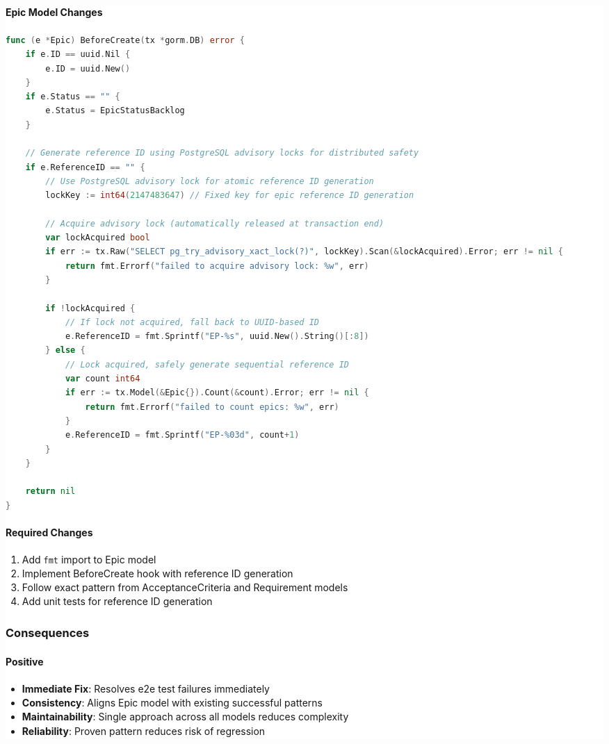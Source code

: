 #### Epic Model Changes
```go
func (e *Epic) BeforeCreate(tx *gorm.DB) error {
    if e.ID == uuid.Nil {
        e.ID = uuid.New()
    }
    if e.Status == "" {
        e.Status = EpicStatusBacklog
    }
    
    // Generate reference ID using PostgreSQL advisory locks for distributed safety
    if e.ReferenceID == "" {
        // Use PostgreSQL advisory lock for atomic reference ID generation
        lockKey := int64(2147483647) // Fixed key for epic reference ID generation
        
        // Acquire advisory lock (automatically released at transaction end)
        var lockAcquired bool
        if err := tx.Raw("SELECT pg_try_advisory_xact_lock(?)", lockKey).Scan(&lockAcquired).Error; err != nil {
            return fmt.Errorf("failed to acquire advisory lock: %w", err)
        }
        
        if !lockAcquired {
            // If lock not acquired, fall back to UUID-based ID
            e.ReferenceID = fmt.Sprintf("EP-%s", uuid.New().String()[:8])
        } else {
            // Lock acquired, safely generate sequential reference ID
            var count int64
            if err := tx.Model(&Epic{}).Count(&count).Error; err != nil {
                return fmt.Errorf("failed to count epics: %w", err)
            }
            e.ReferenceID = fmt.Sprintf("EP-%03d", count+1)
        }
    }
    
    return nil
}
```

#### Required Changes
1. Add `fmt` import to Epic model
2. Implement BeforeCreate hook with reference ID generation
3. Follow exact pattern from AcceptanceCriteria and Requirement models
4. Add unit tests for reference ID generation

### Consequences

#### Positive
- **Immediate Fix**: Resolves e2e test failures immediately
- **Consistency**: Aligns Epic model with existing successful patterns
- **Maintainability**: Single approach across all models reduces complexity
- **Reliability**: Proven pattern reduces risk of regression
